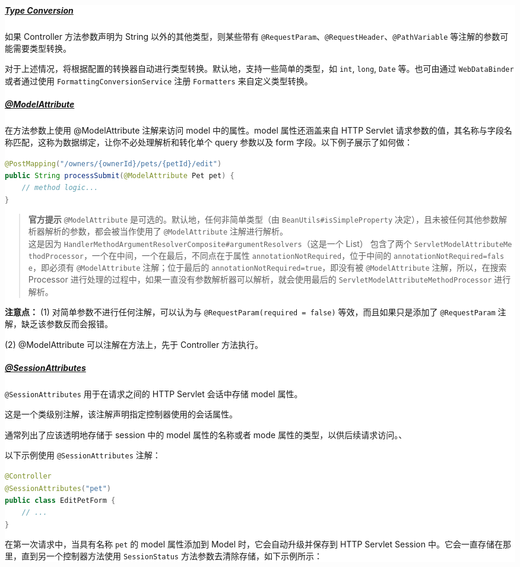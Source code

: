 ##### [Type Conversion](https://docs.spring.io/spring-framework/docs/current/reference/html/web.html#mvc-ann-typeconversion)
如果 Controller 方法参数声明为 String 以外的其他类型，则某些带有 `@RequestParam`、`@RequestHeader`、`@PathVariable` 等注解的参数可能需要类型转换。

对于上述情况，将根据配置的转换器自动进行类型转换。默认地，支持一些简单的类型，如 `int`, `long`, `Date` 等。也可由通过 `WebDataBinder` 或者通过使用 `FormattingConversionService` 注册 `Formatters` 来自定义类型转换。


##### [@ModelAttribute](https://docs.spring.io/spring-framework/docs/current/reference/html/web.html#mvc-ann-modelattrib-method-args)

在方法参数上使用 @ModelAttribute 注解来访问 model 中的属性。model 属性还涵盖来自 HTTP Servlet 请求参数的值，其名称与字段名称匹配，这称为数据绑定，让你不必处理解析和转化单个 query 参数以及 form 字段。以下例子展示了如何做：

```java
@PostMapping("/owners/{ownerId}/pets/{petId}/edit")
public String processSubmit(@ModelAttribute Pet pet) {
    // method logic...
}
```

> **官方提示** `@ModelAttribute` 是可选的。默认地，任何非简单类型（由 `BeanUtils#isSimpleProperty` 决定），且未被任何其他参数解析器解析的参数，都会被当作使用了 `@ModelAttribute` 注解进行解析。<br>
>  这是因为 `HandlerMethodArgumentResolverComposite#argumentResolvers`（这是一个 List） 包含了两个 `ServletModelAttributeMethodProcessor`，一个在中间，一个在最后，不同点在于属性 `annotationNotRequired`，位于中间的 `annotationNotRequired=false`，即必须有 `@ModelAttribute` 注解；位于最后的 `annotationNotRequired=true`，即没有被 `@ModelAttribute` 注解，所以，在搜索 Processor 进行处理的过程中，如果一直没有参数解析器可以解析，就会使用最后的 `ServletModelAttributeMethodProcessor` 进行解析。

**注意点：**
(1) 对简单参数不进行任何注解，可以认为与 `@RequestParam(required = false)` 等效，而且如果只是添加了 `@RequestParam` 注解，缺乏该参数反而会报错。

(2) @ModelAttribute 可以注解在方法上，先于 Controller 方法执行。

##### [@SessionAttributes](https://docs.spring.io/spring-framework/docs/current/reference/html/web.html#mvc-ann-sessionattributes)

`@SessionAttributes` 用于在请求之间的 HTTP Servlet 会话中存储 model 属性。

这是一个类级别注解，该注解声明指定控制器使用的会话属性。

通常列出了应该透明地存储于 session 中的 model 属性的名称或者 mode 属性的类型，以供后续请求访问。、

以下示例使用 `@SessionAttributes` 注解：
```java
@Controller
@SessionAttributes("pet")   
public class EditPetForm {
    // ...
}
```
在第一次请求中，当具有名称 `pet` 的 model 属性添加到 Model 时，它会自动升级并保存到 HTTP Servlet Session 中。它会一直存储在那里，直到另一个控制器方法使用 `SessionStatus` 方法参数去清除存储，如下示例所示：
